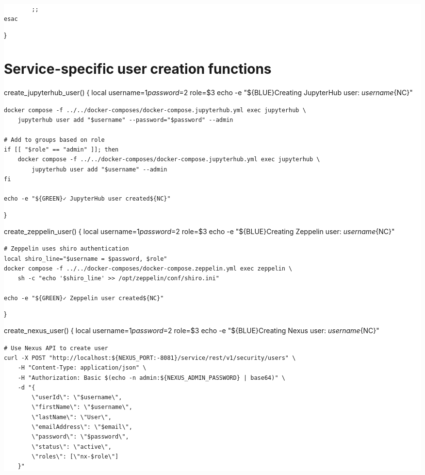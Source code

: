             ;;
    esac
}

# Service-specific user creation functions
create_jupyterhub_user() {
    local username=$1 password=$2 role=$3
    echo -e "${BLUE}Creating JupyterHub user: $username${NC}"
    
    docker compose -f ../../docker-composes/docker-compose.jupyterhub.yml exec jupyterhub \
        jupyterhub user add "$username" --password="$password" --admin
    
    # Add to groups based on role
    if [[ "$role" == "admin" ]]; then
        docker compose -f ../../docker-composes/docker-compose.jupyterhub.yml exec jupyterhub \
            jupyterhub user add "$username" --admin
    fi
    
    echo -e "${GREEN}✓ JupyterHub user created${NC}"
}

create_zeppelin_user() {
    local username=$1 password=$2 role=$3
    echo -e "${BLUE}Creating Zeppelin user: $username${NC}"
    
    # Zeppelin uses shiro authentication
    local shiro_line="$username = $password, $role"
    docker compose -f ../../docker-composes/docker-compose.zeppelin.yml exec zeppelin \
        sh -c "echo '$shiro_line' >> /opt/zeppelin/conf/shiro.ini"
    
    echo -e "${GREEN}✓ Zeppelin user created${NC}"
}

create_nexus_user() {
    local username=$1 password=$2 role=$3
    echo -e "${BLUE}Creating Nexus user: $username${NC}"
    
    # Use Nexus API to create user
    curl -X POST "http://localhost:${NEXUS_PORT:-8081}/service/rest/v1/security/users" \
        -H "Content-Type: application/json" \
        -H "Authorization: Basic $(echo -n admin:${NEXUS_ADMIN_PASSWORD} | base64)" \
        -d "{
            \"userId\": \"$username\",
            \"firstName\": \"$username\",
            \"lastName\": \"User\",
            \"emailAddress\": \"$email\",
            \"password\": \"$password\",
            \"status\": \"active\",
            \"roles\": [\"nx-$role\"]
        }"
    